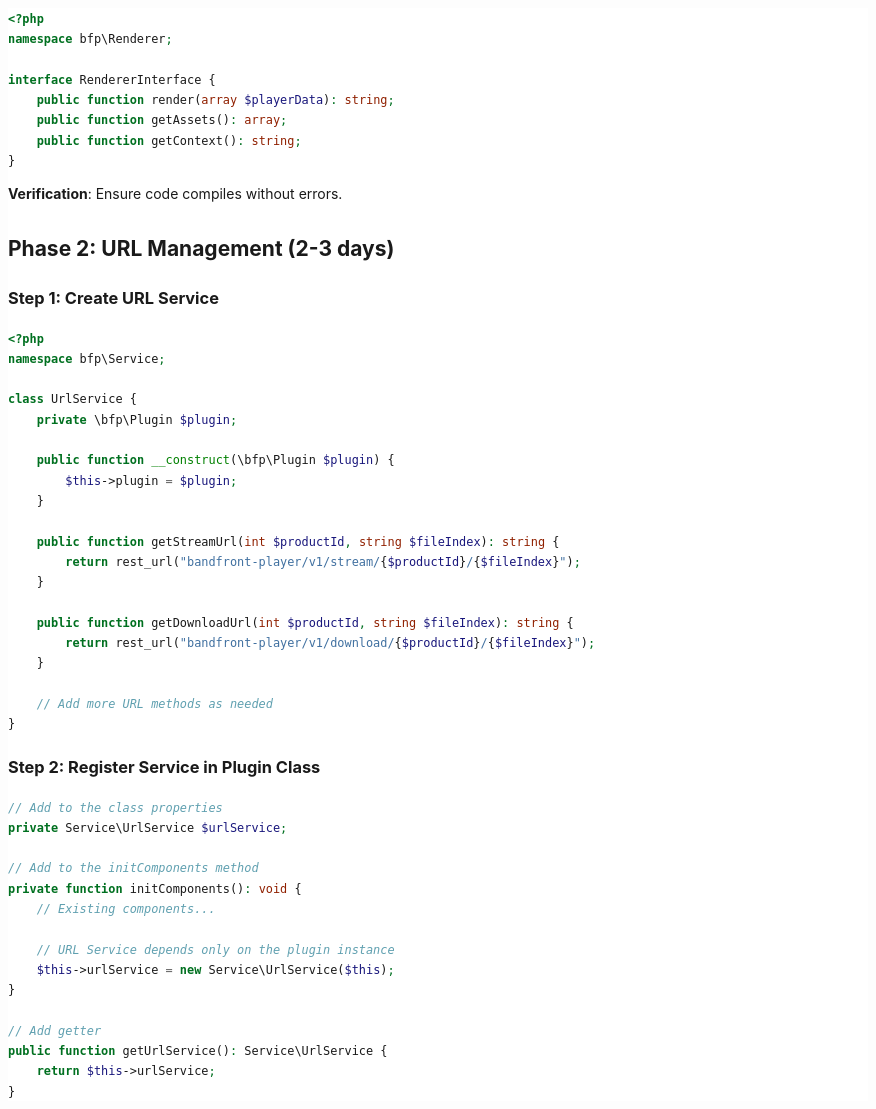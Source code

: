 ```php
<?php
namespace bfp\Renderer;

interface RendererInterface {
    public function render(array $playerData): string;
    public function getAssets(): array;
    public function getContext(): string;
}
```

**Verification**: Ensure code compiles without errors.

## Phase 2: URL Management (2-3 days)

### Step 1: Create URL Service
```php
<?php
namespace bfp\Service;

class UrlService {
    private \bfp\Plugin $plugin;
    
    public function __construct(\bfp\Plugin $plugin) {
        $this->plugin = $plugin;
    }
    
    public function getStreamUrl(int $productId, string $fileIndex): string {
        return rest_url("bandfront-player/v1/stream/{$productId}/{$fileIndex}");
    }
    
    public function getDownloadUrl(int $productId, string $fileIndex): string {
        return rest_url("bandfront-player/v1/download/{$productId}/{$fileIndex}");
    }
    
    // Add more URL methods as needed
}
```

### Step 2: Register Service in Plugin Class
```php
// Add to the class properties
private Service\UrlService $urlService;

// Add to the initComponents method
private function initComponents(): void {
    // Existing components...
    
    // URL Service depends only on the plugin instance
    $this->urlService = new Service\UrlService($this);
}

// Add getter
public function getUrlService(): Service\UrlService {
    return $this->urlService;
}
```

